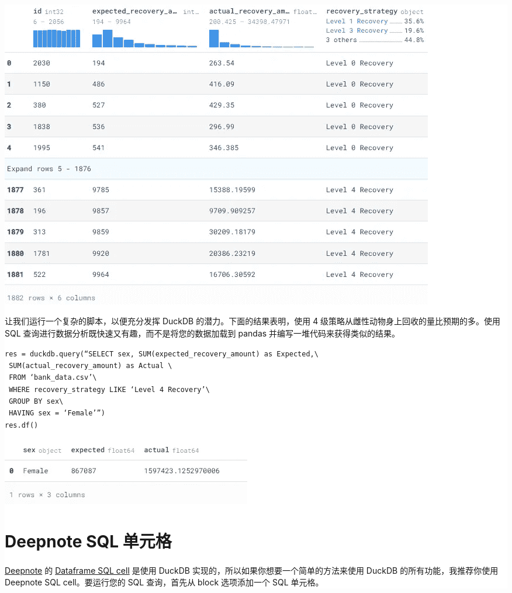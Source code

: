 ![](img/3a241690bec99cb252db2d8d5fb80e5d.png)

让我们运行一个复杂的脚本，以便充分发挥 DuckDB 的潜力。下面的结果表明，使用 4 级策略从雌性动物身上回收的量比预期的多。使用 SQL 查询进行数据分析既快速又有趣，而不是将您的数据加载到 pandas 并编写一堆代码来获得类似的结果。

```
res = duckdb.query(“SELECT sex, SUM(expected_recovery_amount) as Expected,\
 SUM(actual_recovery_amount) as Actual \
 FROM ‘bank_data.csv’\
 WHERE recovery_strategy LIKE ‘Level 4 Recovery’\
 GROUP BY sex\
 HAVING sex = ‘Female’”)
res.df()
```

![](img/1929df748789ace85f42a9852dc9cd2a.png)

# Deepnote SQL 单元格

[Deepnote](https://deepnote.com/) 的 [Dataframe SQL cell](https://docs.deepnote.com/features/sql-cells/dataframe-sql) 是使用 DuckDB 实现的，所以如果你想要一个简单的方法来使用 DuckDB 的所有功能，我推荐你使用 Deepnote SQL cell。要运行您的 SQL 查询，首先从 block 选项添加一个 SQL 单元格。

